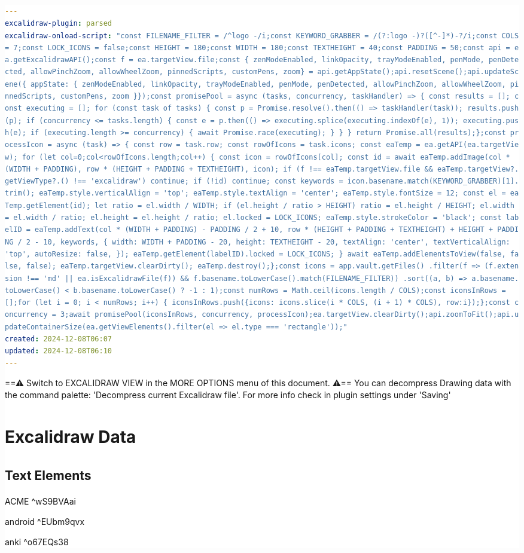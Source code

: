 ```yaml
---
excalidraw-plugin: parsed
excalidraw-onload-script: "const FILENAME_FILTER = /^logo -/i;const KEYWORD_GRABBER = /(?:logo -)?([^-]*)-?/i;const COLS = 7;const LOCK_ICONS = false;const HEIGHT = 180;const WIDTH = 180;const TEXTHEIGHT = 40;const PADDING = 50;const api = ea.getExcalidrawAPI();const f = ea.targetView.file;const { zenModeEnabled, linkOpacity, trayModeEnabled, penMode, penDetected, allowPinchZoom, allowWheelZoom, pinnedScripts, customPens, zoom} = api.getAppState();api.resetScene();api.updateScene({ appState: { zenModeEnabled, linkOpacity, trayModeEnabled, penMode, penDetected, allowPinchZoom, allowWheelZoom, pinnedScripts, customPens, zoom }});const promisePool = async (tasks, concurrency, taskHandler) => { const results = []; const executing = []; for (const task of tasks) { const p = Promise.resolve().then(() => taskHandler(task)); results.push(p); if (concurrency <= tasks.length) { const e = p.then(() => executing.splice(executing.indexOf(e), 1)); executing.push(e); if (executing.length >= concurrency) { await Promise.race(executing); } } } return Promise.all(results);};const processIcon = async (task) => { const row = task.row; const rowOfIcons = task.icons; const eaTemp = ea.getAPI(ea.targetView); for (let col=0;col<rowOfIcons.length;col++) { const icon = rowOfIcons[col]; const id = await eaTemp.addImage(col * (WIDTH + PADDING), row * (HEIGHT + PADDING + TEXTHEIGHT), icon); if (f !== eaTemp.targetView.file && eaTemp.targetView?.getViewType?.() !== 'excalidraw') continue; if (!id) continue; const keywords = icon.basename.match(KEYWORD_GRABBER)[1].trim(); eaTemp.style.verticalAlign = 'top'; eaTemp.style.textAlign = 'center'; eaTemp.style.fontSize = 12; const el = eaTemp.getElement(id); let ratio = el.width / WIDTH; if (el.height / ratio > HEIGHT) ratio = el.height / HEIGHT; el.width = el.width / ratio; el.height = el.height / ratio; el.locked = LOCK_ICONS; eaTemp.style.strokeColor = 'black'; const labelID = eaTemp.addText(col * (WIDTH + PADDING) - PADDING / 2 + 10, row * (HEIGHT + PADDING + TEXTHEIGHT) + HEIGHT + PADDING / 2 - 10, keywords, { width: WIDTH + PADDING - 20, height: TEXTHEIGHT - 20, textAlign: 'center', textVerticalAlign: 'top', autoResize: false, }); eaTemp.getElement(labelID).locked = LOCK_ICONS; } await eaTemp.addElementsToView(false, false, false); eaTemp.targetView.clearDirty(); eaTemp.destroy();};const icons = app.vault.getFiles() .filter(f => (f.extension !== 'md' || ea.isExcalidrawFile(f)) && f.basename.toLowerCase().match(FILENAME_FILTER)) .sort((a, b) => a.basename.toLowerCase() < b.basename.toLowerCase() ? -1 : 1);const numRows = Math.ceil(icons.length / COLS);const iconsInRows = [];for (let i = 0; i < numRows; i++) { iconsInRows.push({icons: icons.slice(i * COLS, (i + 1) * COLS), row:i});};const concurrency = 3;await promisePool(iconsInRows, concurrency, processIcon);ea.targetView.clearDirty();api.zoomToFit();api.updateContainerSize(ea.getViewElements().filter(el => el.type === 'rectangle'));"
created: 2024-12-08T06:07
updated: 2024-12-08T06:10
---
```

==⚠  Switch to EXCALIDRAW VIEW in the MORE OPTIONS menu of this document. ⚠== You can decompress Drawing data with the command palette: 'Decompress current Excalidraw file'. For more info check in plugin settings under 'Saving'


# Excalidraw Data

## Text Elements
ACME ^wS9BVAai

android ^EUbm9qvx

anki ^o67EQs38
